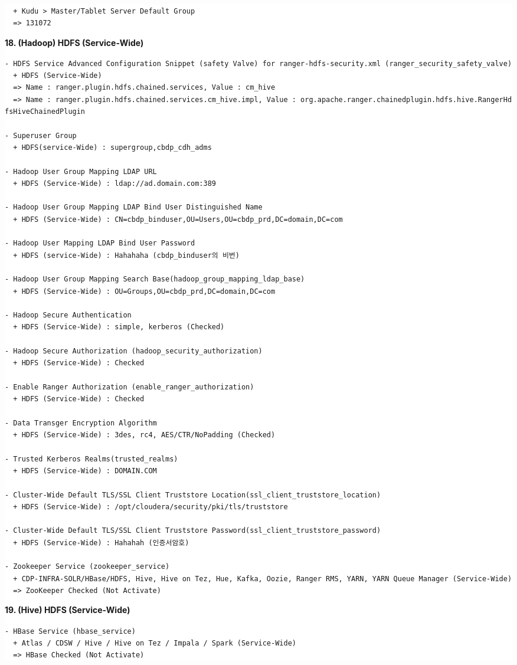 	  + Kudu > Master/Tablet Server Default Group
	  => 131072
	  
	  
**18. (Hadoop) HDFS (Service-Wide)** 	 
	
    - HDFS Service Advanced Configuration Snippet (safety Valve) for ranger-hdfs-security.xml (ranger_security_safety_valve)  
      + HDFS (Service-Wide)  
      => Name : ranger.plugin.hdfs.chained.services, Value : cm_hive 
      => Name : ranger.plugin.hdfs.chained.services.cm_hive.impl, Value : org.apache.ranger.chainedplugin.hdfs.hive.RangerHdfsHiveChainedPlugin 
	  
    - Superuser Group 
	  + HDFS(service-Wide) : supergroup,cbdp_cdh_adms   
	  
	- Hadoop User Group Mapping LDAP URL  
	  + HDFS (Service-Wide) : ldap://ad.domain.com:389  
	  
	- Hadoop User Group Mapping LDAP Bind User Distinguished Name        
	  + HDFS (Service-Wide) : CN=cbdp_binduser,OU=Users,OU=cbdp_prd,DC=domain,DC=com
	  
	- Hadoop User Mapping LDAP Bind User Password  
	  + HDFS (service-Wide) : Hahahaha (cbdp_binduser의 비번)  

    - Hadoop User Group Mapping Search Base(hadoop_group_mapping_ldap_base)  
	  + HDFS (Service-Wide) : OU=Groups,OU=cbdp_prd,DC=domain,DC=com  
	
	- Hadoop Secure Authentication   
	  + HDFS (Service-Wide) : simple, kerberos (Checked)  
	
	- Hadoop Secure Authorization (hadoop_security_authorization)  
	  + HDFS (Service-Wide) : Checked  
	
    - Enable Ranger Authorization (enable_ranger_authorization)  
	  + HDFS (Service-Wide) : Checked  
	
    - Data Transger Encryption Algorithm  
      + HDFS (Service-Wide) : 3des, rc4, AES/CTR/NoPadding (Checked)  
	  
	- Trusted Kerberos Realms(trusted_realms)
	  + HDFS (Service-Wide) : DOMAIN.COM  
	  
	- Cluster-Wide Default TLS/SSL Client Truststore Location(ssl_client_truststore_location)  
	  + HDFS (Service-Wide) : /opt/cloudera/security/pki/tls/truststore   
	  
	- Cluster-Wide Default TLS/SSL Client Truststore Password(ssl_client_truststore_password)  
	  + HDFS (Service-Wide) : Hahahah (인증서암호)

    - Zookeeper Service (zookeeper_service) 
	  + CDP-INFRA-SOLR/HBase/HDFS, Hive, Hive on Tez, Hue, Kafka, Oozie, Ranger RMS, YARN, YARN Queue Manager (Service-Wide) 
	  => ZooKeeper Checked (Not Activate)	

	  
**19. (Hive) HDFS (Service-Wide)** 	 
     
    - HBase Service (hbase_service)  
	  + Atlas / CDSW / Hive / Hive on Tez / Impala / Spark (Service-Wide)
      => HBase Checked (Not Activate)
	  
